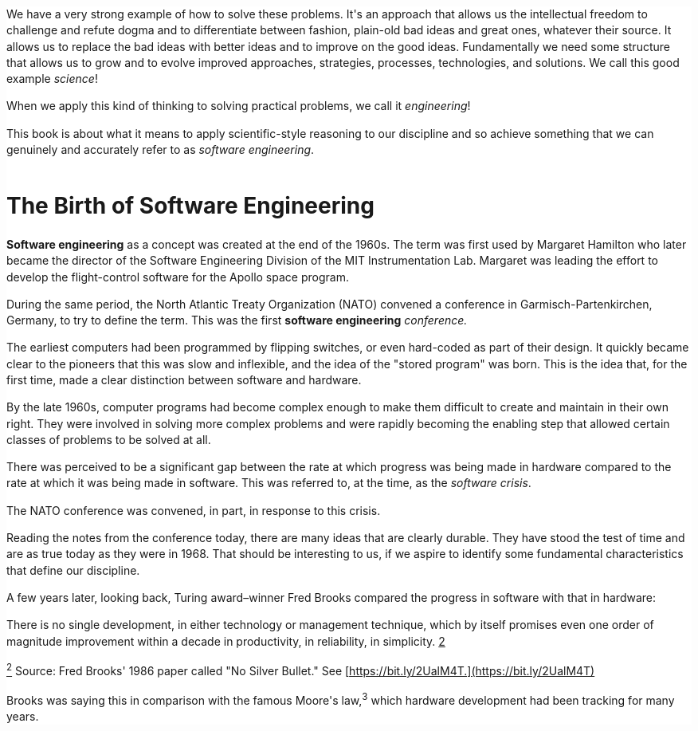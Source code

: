 We have a very strong example of how to solve these problems. It's an approach that allows us the intellectual freedom to challenge and refute dogma and to differentiate between fashion, plain-old bad ideas and great ones, whatever their source. It allows us to replace the bad ideas with better ideas and to improve on the good ideas. Fundamentally we need some structure that allows us to grow and to evolve improved approaches, strategies, processes, technologies, and solutions. We call this good example *science*!

When we apply this kind of thinking to solving practical problems, we call it *engineering*!

This book is about what it means to apply scientific-style reasoning to our discipline and so achieve something that we can genuinely and accurately refer to as *software engineering*.

# <span id="page-26-0"></span>**The Birth of Software Engineering**

**Software engineering** as a concept was created at the end of the 1960s. The term was first used by Margaret Hamilton who later became the director of the Software Engineering Division of the MIT Instrumentation Lab. Margaret was leading the effort to develop the flight-control software for the Apollo space program.

During the same period, the North Atlantic Treaty Organization (NATO) convened a conference in Garmisch-Partenkirchen, Germany, to try to define the term. This was the first **software engineering** *conference.*

The earliest computers had been programmed by flipping switches, or even hard-coded as part of their design. It quickly became clear to the pioneers that this was slow and inflexible, and the idea of the "stored program" was born. This is the idea that, for the first time, made a clear distinction between software and hardware.

By the late 1960s, computer programs had become complex enough to make them difficult to create and maintain in their own right. They were involved in solving more complex problems and were rapidly becoming the enabling step that allowed certain classes of problems to be solved at all.

There was perceived to be a significant gap between the rate at which progress was being made in hardware compared to the rate at which it was being made in software. This was referred to, at the time, as the *software crisis*.

The NATO conference was convened, in part, in response to this crisis.

Reading the notes from the conference today, there are many ideas that are clearly durable. They have stood the test of time and are as true today as they were in 1968. That should be interesting to us, if we aspire to identify some fundamental characteristics that define our discipline.

A few years later, looking back, Turing award–winner Fred Brooks compared the progress in software with that in hardware:

<span id="page-27-1"></span>There is no single development, in either technology or management technique, which by itself promises even one order of magnitude improvement within a decade in productivity, in reliability, in simplicity. [2](#page-27-0)

<span id="page-27-0"></span>[<sup>2</sup>](#page-27-1) Source: Fred Brooks' 1986 paper called "No Silver Bullet." See [https://bit.ly/2UalM4T.](https://bit.ly/2UalM4T)

Brooks was saying this in comparison with the famous Moore's law,<sup>3</sup> which hardware development had been tracking for many years.
